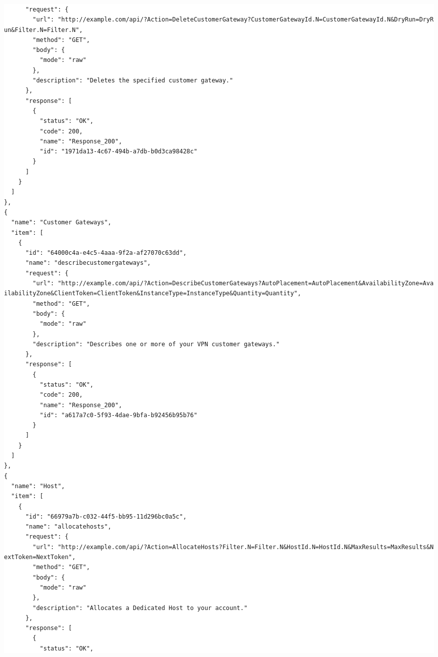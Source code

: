           "request": {
            "url": "http://example.com/api/?Action=DeleteCustomerGateway?CustomerGatewayId.N=CustomerGatewayId.N&DryRun=DryRun&Filter.N=Filter.N",
            "method": "GET",
            "body": {
              "mode": "raw"
            },
            "description": "Deletes the specified customer gateway."
          },
          "response": [
            {
              "status": "OK",
              "code": 200,
              "name": "Response_200",
              "id": "1971da13-4c67-494b-a7db-b0d3ca98428c"
            }
          ]
        }
      ]
    },
    {
      "name": "Customer Gateways",
      "item": [
        {
          "id": "64000c4a-e4c5-4aaa-9f2a-af27070c63dd",
          "name": "describecustomergateways",
          "request": {
            "url": "http://example.com/api/?Action=DescribeCustomerGateways?AutoPlacement=AutoPlacement&AvailabilityZone=AvailabilityZone&ClientToken=ClientToken&InstanceType=InstanceType&Quantity=Quantity",
            "method": "GET",
            "body": {
              "mode": "raw"
            },
            "description": "Describes one or more of your VPN customer gateways."
          },
          "response": [
            {
              "status": "OK",
              "code": 200,
              "name": "Response_200",
              "id": "a617a7c0-5f93-4dae-9bfa-b92456b95b76"
            }
          ]
        }
      ]
    },
    {
      "name": "Host",
      "item": [
        {
          "id": "66979a7b-c032-44f5-bb95-11d296bc0a5c",
          "name": "allocatehosts",
          "request": {
            "url": "http://example.com/api/?Action=AllocateHosts?Filter.N=Filter.N&HostId.N=HostId.N&MaxResults=MaxResults&NextToken=NextToken",
            "method": "GET",
            "body": {
              "mode": "raw"
            },
            "description": "Allocates a Dedicated Host to your account."
          },
          "response": [
            {
              "status": "OK",